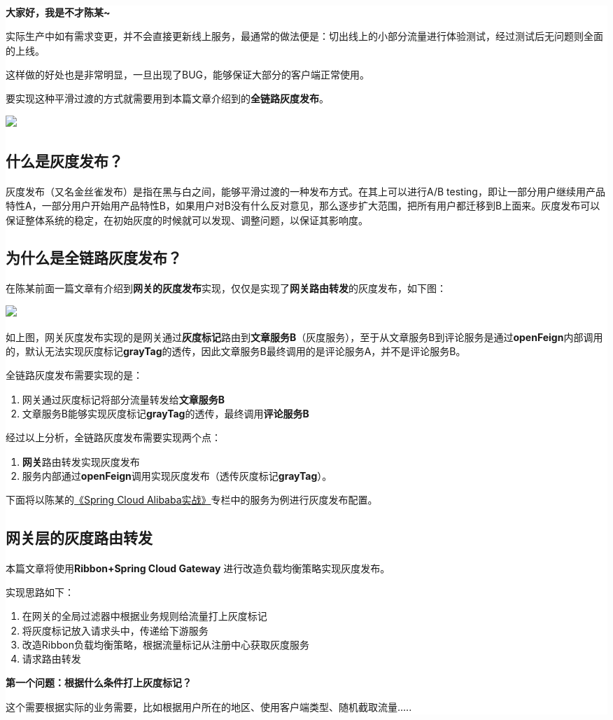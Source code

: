 

**大家好，我是不才陈某~**

实际生产中如有需求变更，并不会直接更新线上服务，最通常的做法便是：切出线上的小部分流量进行体验测试，经过测试后无问题则全面的上线。

这样做的好处也是非常明显，一旦出现了BUG，能够保证大部分的客户端正常使用。

要实现这种平滑过渡的方式就需要用到本篇文章介绍到的**全链路灰度发布**。

![](https://www.java-family.cn/BlogImage/%E5%85%A8%E9%93%BE%E8%B7%AF%E7%81%B0%E5%BA%A6%E5%8F%91%E5%B8%83/6.png)

## 什么是灰度发布？

灰度发布（又名金丝雀发布）是指在黑与白之间，能够平滑过渡的一种发布方式。在其上可以进行A/B testing，即让一部分用户继续用产品特性A，一部分用户开始用产品特性B，如果用户对B没有什么反对意见，那么逐步扩大范围，把所有用户都迁移到B上面来。灰度发布可以保证整体系统的稳定，在初始灰度的时候就可以发现、调整问题，以保证其影响度。



## 为什么是全链路灰度发布？

在陈某前面一篇文章有介绍到**网关的灰度发布**实现，仅仅是实现了**网关路由转发**的灰度发布，如下图：

![](https://www.java-family.cn/BlogImage/%E5%85%A8%E9%93%BE%E8%B7%AF%E7%81%B0%E5%BA%A6%E5%8F%91%E5%B8%83/1.png)

如上图，网关灰度发布实现的是网关通过**灰度标记**路由到**文章服务B**（灰度服务），至于从文章服务B到评论服务是通过**openFeign**内部调用的，默认无法实现灰度标记**grayTag**的透传，因此文章服务B最终调用的是评论服务A，并不是评论服务B。

全链路灰度发布需要实现的是：

1. 网关通过灰度标记将部分流量转发给**文章服务B**
2. 文章服务B能够实现灰度标记**grayTag**的透传，最终调用**评论服务B**



经过以上分析，全链路灰度发布需要实现两个点：

1. **网关**路由转发实现灰度发布
2. 服务内部通过**openFeign**调用实现灰度发布（透传灰度标记**grayTag**）。

下面将以陈某的[《Spring Cloud Alibaba实战》](https://mp.weixin.qq.com/s?__biz=MzU3MDAzNDg1MA==&mid=2247506948&idx=1&sn=34e282405b10d075bb3e05cfb69663c5&chksm=fcf703c9cb808adf321e465da578dc7dcf97aa90bd97639532af56dd8d619e96c34aef7c4b97&token=581489813&lang=zh_CN#rd)专栏中的服务为例进行灰度发布配置。

## 网关层的灰度路由转发

本篇文章将使用**Ribbon+Spring Cloud Gateway** 进行改造负载均衡策略实现灰度发布。

实现思路如下：

1. 在网关的全局过滤器中根据业务规则给流量打上灰度标记
2. 将灰度标记放入请求头中，传递给下游服务
3. 改造Ribbon负载均衡策略，根据流量标记从注册中心获取灰度服务
4. 请求路由转发

**第一个问题：根据什么条件打上灰度标记？**

这个需要根据实际的业务需要，比如根据用户所在的地区、使用客户端类型、随机截取流量.....

